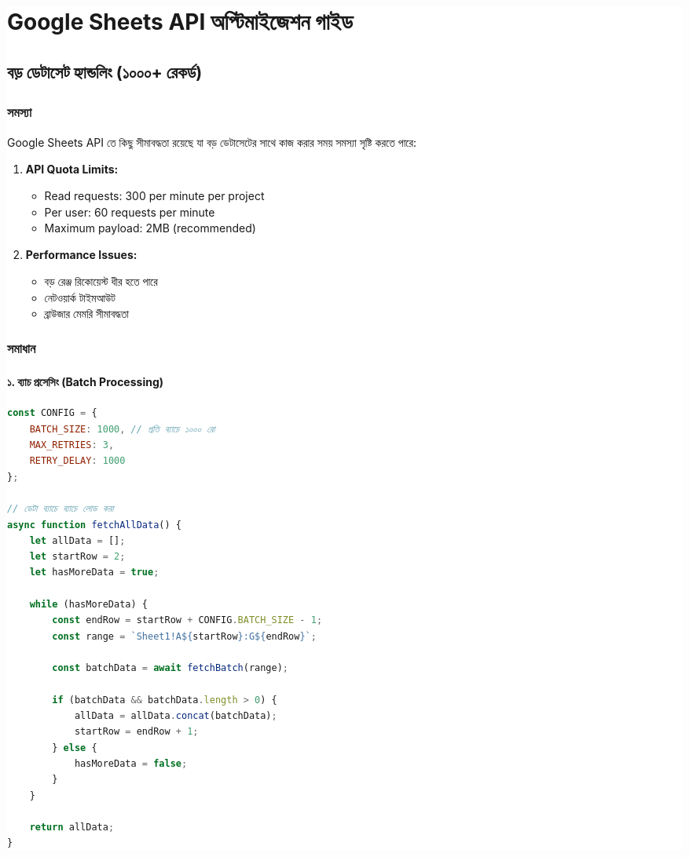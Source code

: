 # Google Sheets API অপ্টিমাইজেশন গাইড

## বড় ডেটাসেট হ্যান্ডলিং (১০০০+ রেকর্ড)

### সমস্যা
Google Sheets API তে কিছু সীমাবদ্ধতা রয়েছে যা বড় ডেটাসেটের সাথে কাজ করার সময় সমস্যা সৃষ্টি করতে পারে:

1. **API Quota Limits:**
   - Read requests: 300 per minute per project
   - Per user: 60 requests per minute
   - Maximum payload: 2MB (recommended)

2. **Performance Issues:**
   - বড় রেঞ্জ রিকোয়েস্ট ধীর হতে পারে
   - নেটওয়ার্ক টাইমআউট
   - ব্রাউজার মেমরি সীমাবদ্ধতা

### সমাধান

#### ১. ব্যাচ প্রসেসিং (Batch Processing)
```javascript
const CONFIG = {
    BATCH_SIZE: 1000, // প্রতি ব্যাচে ১০০০ রো
    MAX_RETRIES: 3,
    RETRY_DELAY: 1000
};

// ডেটা ব্যাচে ব্যাচে লোড করা
async function fetchAllData() {
    let allData = [];
    let startRow = 2;
    let hasMoreData = true;

    while (hasMoreData) {
        const endRow = startRow + CONFIG.BATCH_SIZE - 1;
        const range = `Sheet1!A${startRow}:G${endRow}`;
        
        const batchData = await fetchBatch(range);
        
        if (batchData && batchData.length > 0) {
            allData = allData.concat(batchData);
            startRow = endRow + 1;
        } else {
            hasMoreData = false;
        }
    }
    
    return allData;
}
```
